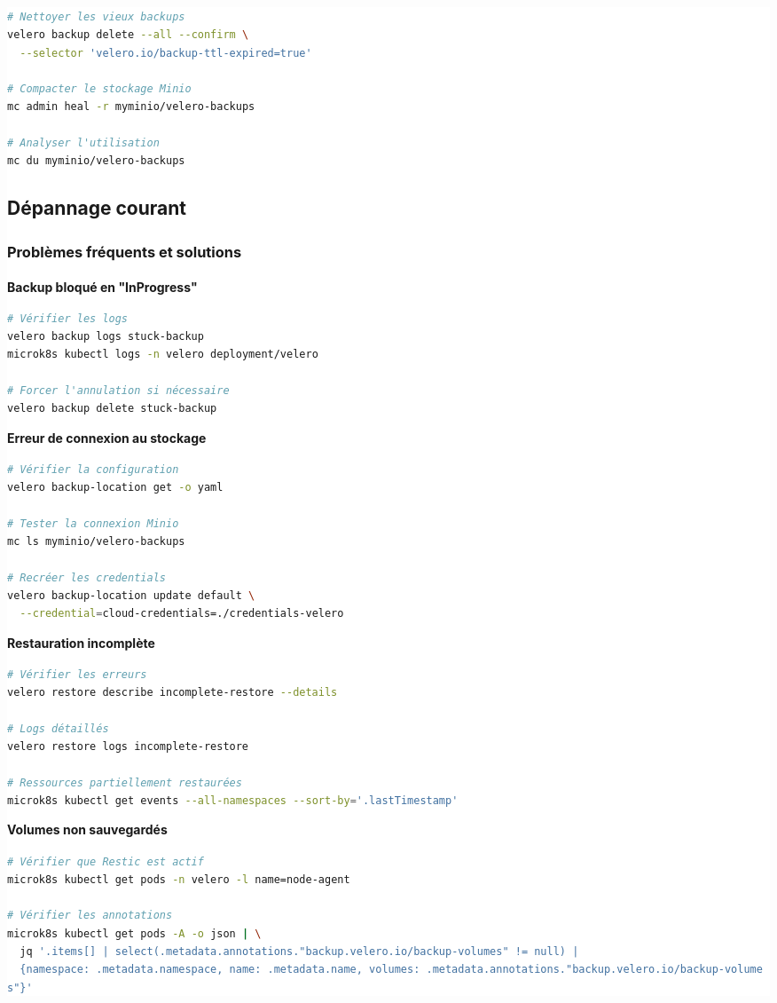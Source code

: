 ```bash
# Nettoyer les vieux backups
velero backup delete --all --confirm \
  --selector 'velero.io/backup-ttl-expired=true'

# Compacter le stockage Minio
mc admin heal -r myminio/velero-backups

# Analyser l'utilisation
mc du myminio/velero-backups
```

## Dépannage courant

### Problèmes fréquents et solutions

**Backup bloqué en "InProgress"**
```bash
# Vérifier les logs
velero backup logs stuck-backup
microk8s kubectl logs -n velero deployment/velero

# Forcer l'annulation si nécessaire
velero backup delete stuck-backup
```

**Erreur de connexion au stockage**
```bash
# Vérifier la configuration
velero backup-location get -o yaml

# Tester la connexion Minio
mc ls myminio/velero-backups

# Recréer les credentials
velero backup-location update default \
  --credential=cloud-credentials=./credentials-velero
```

**Restauration incomplète**
```bash
# Vérifier les erreurs
velero restore describe incomplete-restore --details

# Logs détaillés
velero restore logs incomplete-restore

# Ressources partiellement restaurées
microk8s kubectl get events --all-namespaces --sort-by='.lastTimestamp'
```

**Volumes non sauvegardés**
```bash
# Vérifier que Restic est actif
microk8s kubectl get pods -n velero -l name=node-agent

# Vérifier les annotations
microk8s kubectl get pods -A -o json | \
  jq '.items[] | select(.metadata.annotations."backup.velero.io/backup-volumes" != null) |
  {namespace: .metadata.namespace, name: .metadata.name, volumes: .metadata.annotations."backup.velero.io/backup-volumes"}'
```
